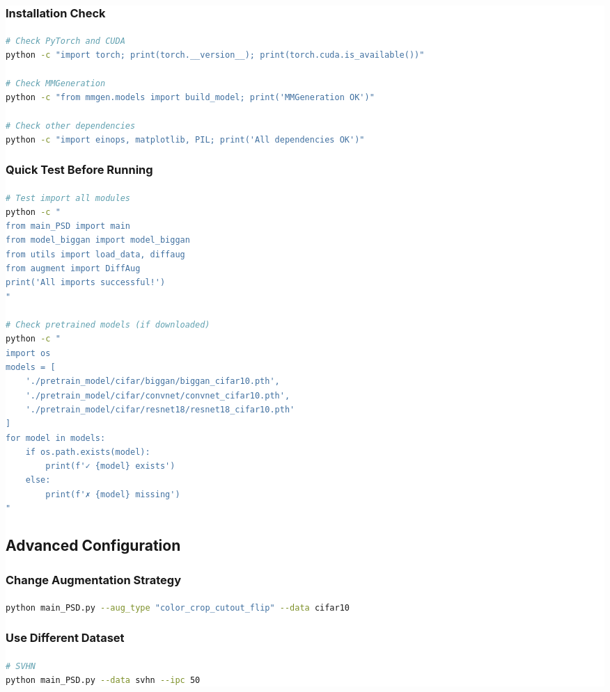 ### Installation Check

```bash
# Check PyTorch and CUDA
python -c "import torch; print(torch.__version__); print(torch.cuda.is_available())"

# Check MMGeneration
python -c "from mmgen.models import build_model; print('MMGeneration OK')"

# Check other dependencies
python -c "import einops, matplotlib, PIL; print('All dependencies OK')"
```

### Quick Test Before Running

```bash
# Test import all modules
python -c "
from main_PSD import main
from model_biggan import model_biggan
from utils import load_data, diffaug
from augment import DiffAug
print('All imports successful!')
"

# Check pretrained models (if downloaded)
python -c "
import os
models = [
    './pretrain_model/cifar/biggan/biggan_cifar10.pth',
    './pretrain_model/cifar/convnet/convnet_cifar10.pth',
    './pretrain_model/cifar/resnet18/resnet18_cifar10.pth'
]
for model in models:
    if os.path.exists(model):
        print(f'✓ {model} exists')
    else:
        print(f'✗ {model} missing')
"
```

## Advanced Configuration

### Change Augmentation Strategy

```bash
python main_PSD.py --aug_type "color_crop_cutout_flip" --data cifar10
```

### Use Different Dataset

```bash
# SVHN
python main_PSD.py --data svhn --ipc 50
```
